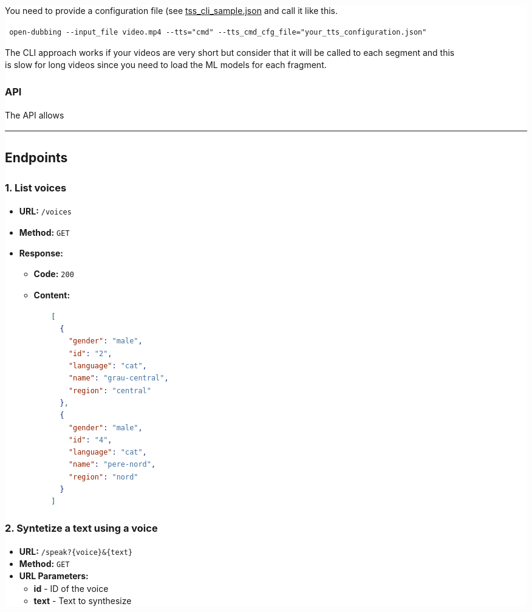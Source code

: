 You need to provide a configuration file (see [tss_cli_sample.json](./samples/tss_cli_sample.json)
and call it like this.

```shell
 open-dubbing --input_file video.mp4 --tts="cmd" --tts_cmd_cfg_file="your_tts_configuration.json"
```

The CLI approach works if your videos are very short but consider that it will be called to each segment and this  
is slow for long videos since you need to load the ML models for each fragment.

### API

The API allows

---

## Endpoints

### 1. List voices

- **URL:** `/voices`
- **Method:** `GET`

- **Response:**

  - **Code:** `200`
  - **Content:**

    ```json
        [
          {
            "gender": "male",
            "id": "2",
            "language": "cat",
            "name": "grau-central",
            "region": "central"
          },
          {
            "gender": "male",
            "id": "4",
            "language": "cat",
            "name": "pere-nord",
            "region": "nord"
          }
        ]
    ```

### 2. Syntetize a text using a voice

- **URL:** `/speak?{voice}&{text}`
- **Method:** `GET`
- **URL Parameters:** 
  * **id** - ID of the voice
  * **text** - Text to synthesize
